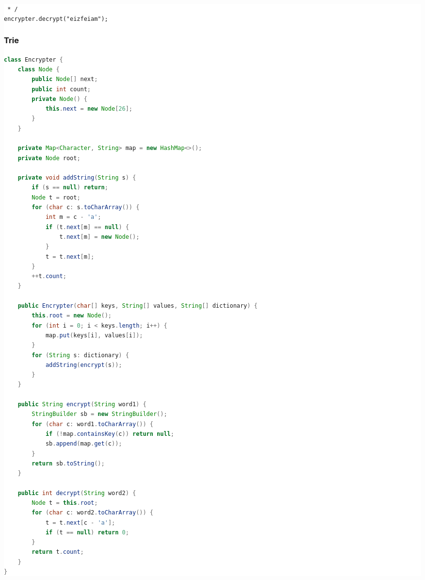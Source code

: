```
 * /
encrypter.decrypt("eizfeiam");
```

### Trie
```java
class Encrypter {
    class Node {
        public Node[] next;
        public int count;
        private Node() {
            this.next = new Node[26];
        }
    }

    private Map<Character, String> map = new HashMap<>();
    private Node root;

    private void addString(String s) {
        if (s == null) return;
        Node t = root;
        for (char c: s.toCharArray()) {
            int m = c - 'a';
            if (t.next[m] == null) {
                t.next[m] = new Node();
            }
            t = t.next[m];
        }
        ++t.count;
    }

    public Encrypter(char[] keys, String[] values, String[] dictionary) {
        this.root = new Node();
        for (int i = 0; i < keys.length; i++) {
            map.put(keys[i], values[i]);
        }
        for (String s: dictionary) {
            addString(encrypt(s));
        }
    }
    
    public String encrypt(String word1) {
        StringBuilder sb = new StringBuilder();
        for (char c: word1.toCharArray()) {
            if (!map.containsKey(c)) return null;
            sb.append(map.get(c));
        }
        return sb.toString();
    }
    
    public int decrypt(String word2) {
        Node t = this.root;
        for (char c: word2.toCharArray()) {
            t = t.next[c - 'a'];
            if (t == null) return 0;
        }
        return t.count;
    }
}
```
